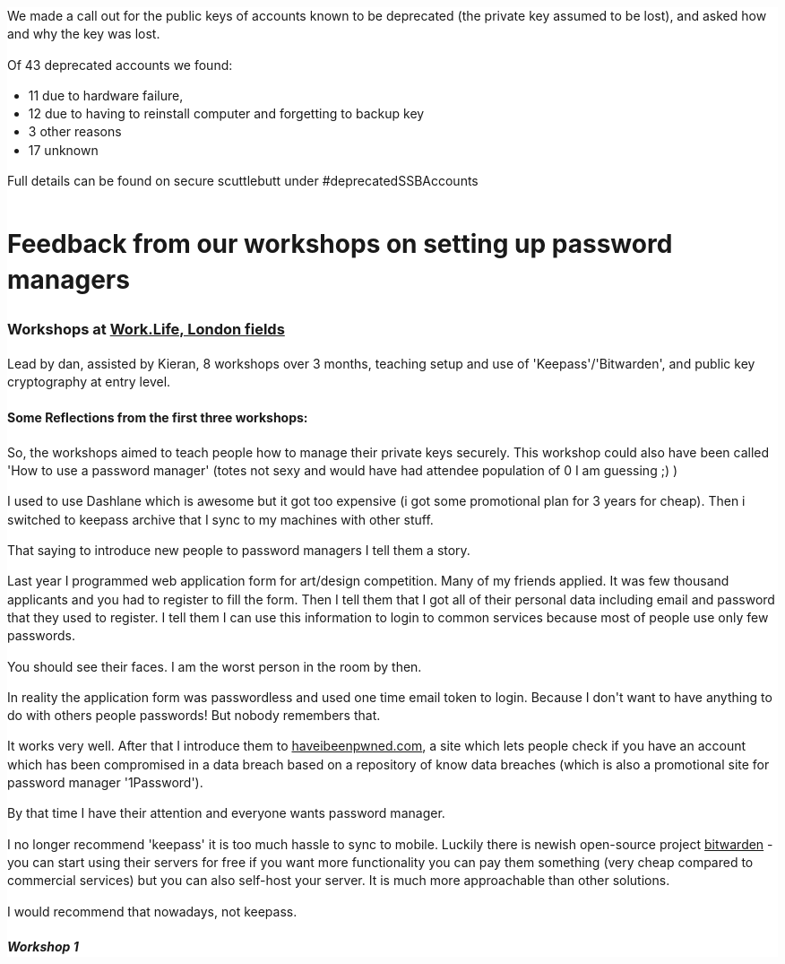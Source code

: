 We made a call out for the public keys of accounts known to be deprecated (the private key assumed to be lost), and asked how and why the key was lost.

Of 43 deprecated accounts we found:
- 11 due to hardware failure,
- 12 due to having to reinstall computer and forgetting to backup key
- 3  other reasons
- 17  unknown

Full details can be found on secure scuttlebutt under #deprecatedSSBAccounts 

# Feedback from our workshops on setting up password managers

### Workshops at [Work.Life, London fields](https://work.life/locations/london-fields) 
Lead by dan, assisted by Kieran, 8 workshops over 3 months, teaching setup and use of 'Keepass'/'Bitwarden', and public key cryptography at entry level.

#### Some Reflections from the first three workshops:

So, the workshops aimed to teach people how to manage their private keys securely. This workshop could also have been called 'How to use a password manager' (totes not sexy and would have had attendee population of 0 I am guessing ;) )

I used to use Dashlane which is awesome but it got too expensive (i got some promotional plan for 3 years for cheap). Then i switched to keepass archive that I sync to my machines with other stuff. 

That saying to introduce new people to password managers I tell them a story.

Last year I programmed web application form for art/design competition. Many of my friends applied. It was few thousand applicants and you had to register to fill the form. Then I tell them that I got all of their personal data including email and password that they used to register. I tell them I can use this information to login to common services because most of people use only few passwords. 

You should see their faces. I am the worst person in the room by then.

In reality the application form was passwordless and used one time email token to login. Because I don't want to have anything to do with others people passwords! But nobody remembers that. 

It works very well. After that I introduce them to [haveibeenpwned.com](https://haveibeenpwned.com/), a site which lets people check if you have an account which has been compromised in a data breach based on a repository of know data breaches (which is also a promotional site for password manager '1Password').

By that time I have their attention and everyone wants password manager.

I no longer recommend 'keepass' it is too much hassle to sync to mobile. Luckily there is newish open-source project [bitwarden](https://bitwarden.com/) - you can start using their servers for free if you want more functionality you can pay them something (very cheap compared to commercial services) but you can also self-host your server. It is much more approachable than other solutions.

I would recommend that nowadays, not keepass.

##### Workshop 1
